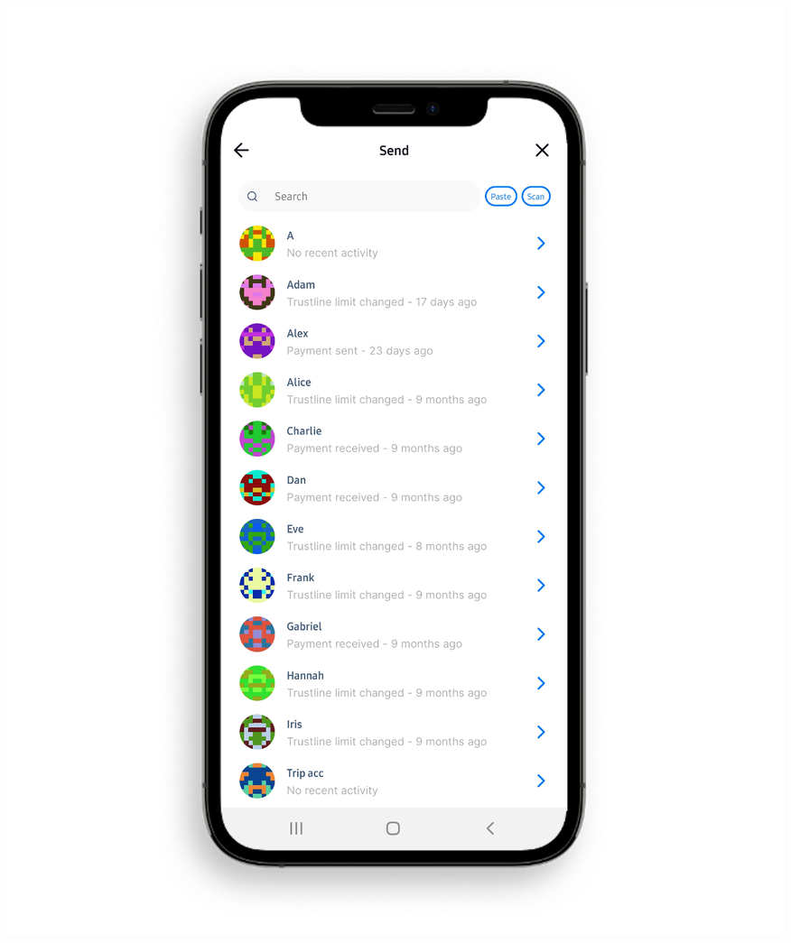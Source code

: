 <center><div class="lightgallery"><a data-sub-html="Send - Choosing a contact" href="../../assets/images/app_user_guide/v1.11/sending_choose_contact.png"><img class="app_guide_img" src="../../assets/images/app_user_guide/v1.11/sending_choose_contact.png"></a>